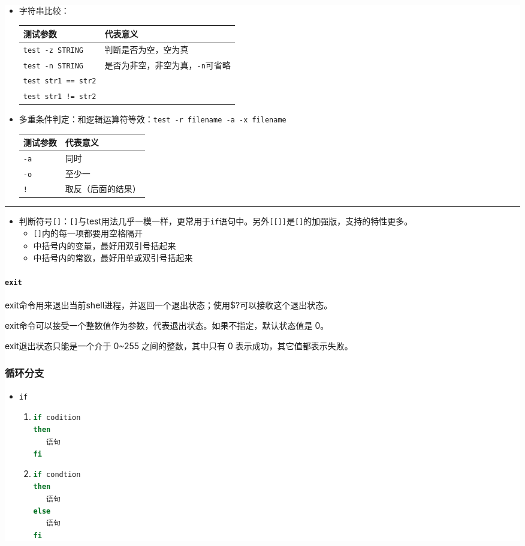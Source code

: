+ 字符串比较：

  | 测试参数            | 代表意义                         |
  | ------------------- | -------------------------------- |
  | `test -z STRING`    | 判断是否为空，空为真             |
  | `test -n STRING`    | 是否为非空，非空为真，`-n`可省略 |
  | `test str1 == str2` |                                  |
  | `test str1 != str2` |                                  |

+ 多重条件判定：和逻辑运算符等效：`test -r filename -a -x filename`

  | 测试参数 | 代表意义           |
  | -------- | ------------------ |
  | `-a`     | 同时               |
  | `-o`     | 至少一             |
  | `!`      | 取反（后面的结果） |

---

+ 判断符号`[]`：`[]`与test用法几乎一模一样，更常用于`if`语句中。另外`[[]]`是`[]`的加强版，支持的特性更多。
  + `[]`内的每一项都要用空格隔开
  + 中括号内的变量，最好用双引号括起来
  + 中括号内的常数，最好用单或双引号括起来

#### `exit`

exit命令用来退出当前shell进程，并返回一个退出状态；使用$?可以接收这个退出状态。

exit命令可以接受一个整数值作为参数，代表退出状态。如果不指定，默认状态值是 0。

exit退出状态只能是一个介于 0~255 之间的整数，其中只有 0 表示成功，其它值都表示失败。

### 循环分支

+ `if`

  1. ```bash
     if codition
     then
     	语句
     fi
     ```

  2. ```bash
     if condtion
     then
     	语句
     else
     	语句
     fi
     ```
